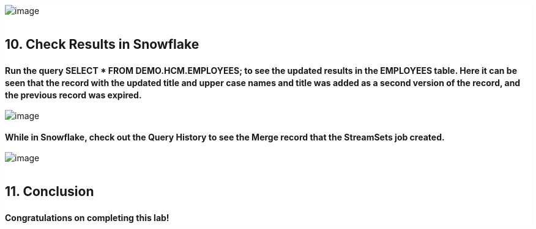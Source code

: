 <img width="960" alt="image" src="https://github.com/King4424/Snowpark-and-StreamSets/assets/121480992/905ea0cf-5a9a-4b95-96c4-7c5984bf1f5c">

## 10. Check Results in Snowflake
**Run the query SELECT * FROM DEMO.HCM.EMPLOYEES; to see the updated results in the EMPLOYEES table. Here it can be seen that the record with the updated title and upper case names and title was added as a second version of the record, and the previous record was expired.**

<img width="781" alt="image" src="https://github.com/King4424/Snowpark-and-StreamSets/assets/121480992/cc7abf87-835d-45fa-855d-2f3f92bd495e">

**While in Snowflake, check out the Query History to see the Merge record that the StreamSets job created.**

<img width="959" alt="image" src="https://github.com/King4424/Snowpark-and-StreamSets/assets/121480992/27fc3efc-f13a-4ae7-ad8f-e73a368de2d2">

## 11. Conclusion

**Congratulations on completing this lab!**






















